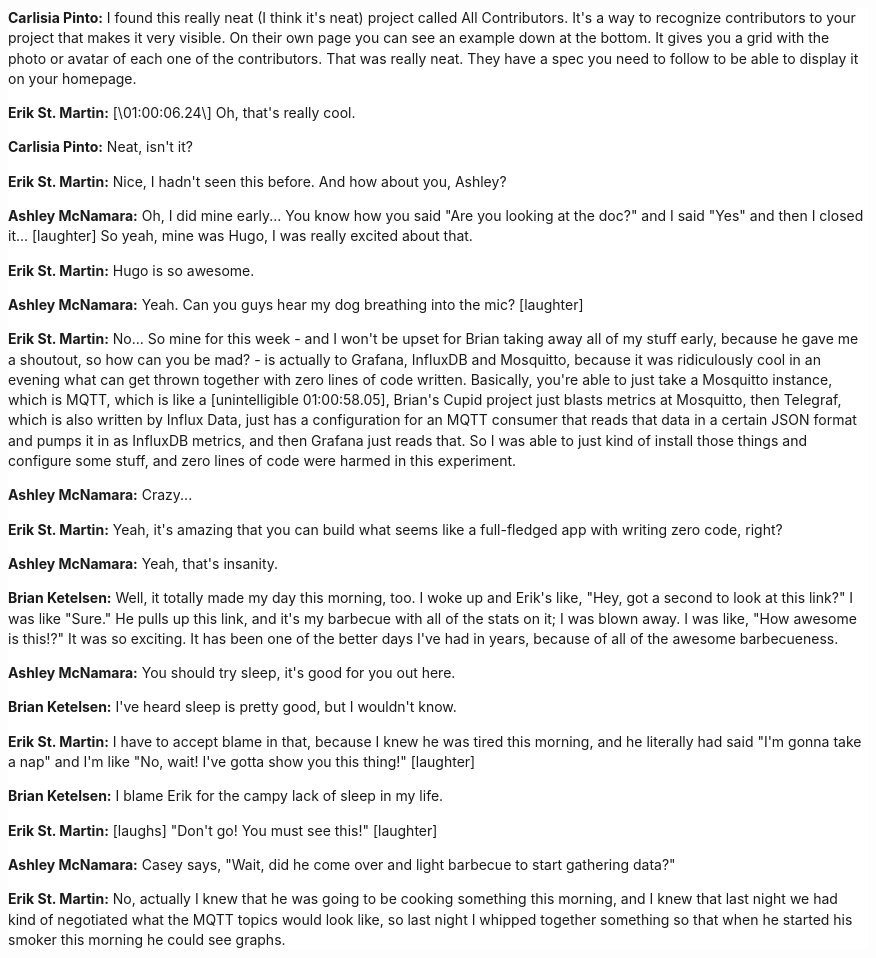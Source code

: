 **Carlisia Pinto:** I found this really neat (I think it's neat) project called All Contributors. It's a way to recognize contributors to your project that makes it very visible. On their own page you can see an example down at the bottom. It gives you a grid with the photo or avatar of each one of the contributors. That was really neat. They have a spec you need to follow to be able to display it on your homepage.

**Erik St. Martin:** \[\\01:00:06.24\\\] Oh, that's really cool.

**Carlisia Pinto:** Neat, isn't it?

**Erik St. Martin:** Nice, I hadn't seen this before. And how about you, Ashley?

**Ashley McNamara:** Oh, I did mine early... You know how you said "Are you looking at the doc?" and I said "Yes" and then I closed it... \[laughter\] So yeah, mine was Hugo, I was really excited about that.

**Erik St. Martin:** Hugo is so awesome.

**Ashley McNamara:** Yeah. Can you guys hear my dog breathing into the mic? \[laughter\]

**Erik St. Martin:** No... So mine for this week - and I won't be upset for Brian taking away all of my stuff early, because he gave me a shoutout, so how can you be mad? - is actually to Grafana, InfluxDB and Mosquitto, because it was ridiculously cool in an evening what can get thrown together with zero lines of code written. Basically, you're able to just take a Mosquitto instance, which is MQTT, which is like a \[unintelligible 01:00:58.05\], Brian's Cupid project just blasts metrics at Mosquitto, then Telegraf, which is also written by Influx Data, just has a configuration for an MQTT consumer that reads that data in a certain JSON format and pumps it in as InfluxDB metrics, and then Grafana just reads that. So I was able to just kind of install those things and configure some stuff, and zero lines of code were harmed in this experiment.

**Ashley McNamara:** Crazy...

**Erik St. Martin:** Yeah, it's amazing that you can build what seems like a full-fledged app with writing zero code, right?

**Ashley McNamara:** Yeah, that's insanity.

**Brian Ketelsen:** Well, it totally made my day this morning, too. I woke up and Erik's like, "Hey, got a second to look at this link?" I was like "Sure." He pulls up this link, and it's my barbecue with all of the stats on it; I was blown away. I was like, "How awesome is this!?" It was so exciting. It has been one of the better days I've had in years, because of all of the awesome barbecueness.

**Ashley McNamara:** You should try sleep, it's good for you out here.

**Brian Ketelsen:** I've heard sleep is pretty good, but I wouldn't know.

**Erik St. Martin:** I have to accept blame in that, because I knew he was tired this morning, and he literally had said "I'm gonna take a nap" and I'm like "No, wait! I've gotta show you this thing!" \[laughter\]

**Brian Ketelsen:** I blame Erik for the campy lack of sleep in my life.

**Erik St. Martin:** \[laughs\] "Don't go! You must see this!" \[laughter\]

**Ashley McNamara:** Casey says, "Wait, did he come over and light barbecue to start gathering data?"

**Erik St. Martin:** No, actually I knew that he was going to be cooking something this morning, and I knew that last night we had kind of negotiated what the MQTT topics would look like, so last night I whipped together something so that when he started his smoker this morning he could see graphs.
